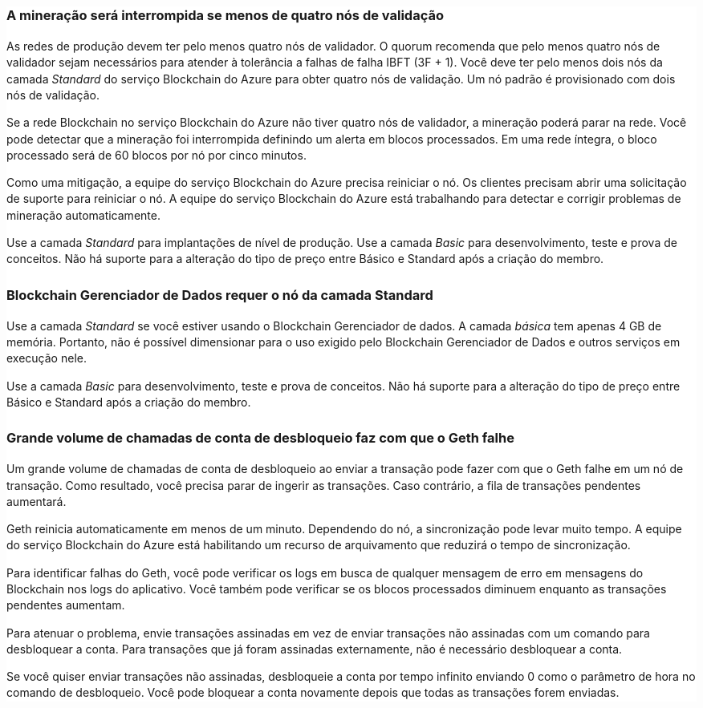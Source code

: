 ### <a name="mining-stops-if-fewer-than-four-validator-nodes"></a>A mineração será interrompida se menos de quatro nós de validação

As redes de produção devem ter pelo menos quatro nós de validador. O quorum recomenda que pelo menos quatro nós de validador sejam necessários para atender à tolerância a falhas de falha IBFT (3F + 1). Você deve ter pelo menos dois nós da camada *Standard* do serviço Blockchain do Azure para obter quatro nós de validação. Um nó padrão é provisionado com dois nós de validação.  

Se a rede Blockchain no serviço Blockchain do Azure não tiver quatro nós de validador, a mineração poderá parar na rede. Você pode detectar que a mineração foi interrompida definindo um alerta em blocos processados. Em uma rede íntegra, o bloco processado será de 60 blocos por nó por cinco minutos.

Como uma mitigação, a equipe do serviço Blockchain do Azure precisa reiniciar o nó. Os clientes precisam abrir uma solicitação de suporte para reiniciar o nó. A equipe do serviço Blockchain do Azure está trabalhando para detectar e corrigir problemas de mineração automaticamente.

Use a camada *Standard* para implantações de nível de produção. Use a camada *Basic* para desenvolvimento, teste e prova de conceitos. Não há suporte para a alteração do tipo de preço entre Básico e Standard após a criação do membro.

### <a name="blockchain-data-manager-requires-standard-tier-node"></a>Blockchain Gerenciador de Dados requer o nó da camada Standard

Use a camada *Standard* se você estiver usando o Blockchain Gerenciador de dados. A camada *básica* tem apenas 4 GB de memória. Portanto, não é possível dimensionar para o uso exigido pelo Blockchain Gerenciador de Dados e outros serviços em execução nele.

Use a camada *Basic* para desenvolvimento, teste e prova de conceitos. Não há suporte para a alteração do tipo de preço entre Básico e Standard após a criação do membro.

### <a name="large-volume-of-unlock-account-calls-causes-geth-to-crash"></a>Grande volume de chamadas de conta de desbloqueio faz com que o Geth falhe

Um grande volume de chamadas de conta de desbloqueio ao enviar a transação pode fazer com que o Geth falhe em um nó de transação. Como resultado, você precisa parar de ingerir as transações. Caso contrário, a fila de transações pendentes aumentará.

Geth reinicia automaticamente em menos de um minuto. Dependendo do nó, a sincronização pode levar muito tempo. A equipe do serviço Blockchain do Azure está habilitando um recurso de arquivamento que reduzirá o tempo de sincronização.

Para identificar falhas do Geth, você pode verificar os logs em busca de qualquer mensagem de erro em mensagens do Blockchain nos logs do aplicativo. Você também pode verificar se os blocos processados diminuem enquanto as transações pendentes aumentam.

Para atenuar o problema, envie transações assinadas em vez de enviar transações não assinadas com um comando para desbloquear a conta. Para transações que já foram assinadas externamente, não é necessário desbloquear a conta.

Se você quiser enviar transações não assinadas, desbloqueie a conta por tempo infinito enviando 0 como o parâmetro de hora no comando de desbloqueio. Você pode bloquear a conta novamente depois que todas as transações forem enviadas.  
